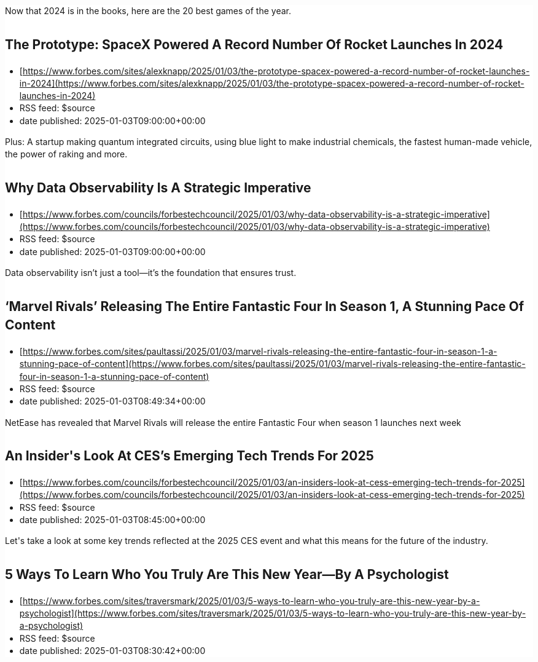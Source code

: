 Now that 2024 is in the books, here are the 20 best games of the year.

## The Prototype: SpaceX Powered A Record Number Of Rocket Launches In 2024
 - [https://www.forbes.com/sites/alexknapp/2025/01/03/the-prototype-spacex-powered-a-record-number-of-rocket-launches-in-2024](https://www.forbes.com/sites/alexknapp/2025/01/03/the-prototype-spacex-powered-a-record-number-of-rocket-launches-in-2024)
 - RSS feed: $source
 - date published: 2025-01-03T09:00:00+00:00

Plus: A startup making quantum integrated circuits, using blue light to make industrial chemicals, the fastest human-made vehicle, the power of raking and more.

## Why Data Observability Is A Strategic Imperative
 - [https://www.forbes.com/councils/forbestechcouncil/2025/01/03/why-data-observability-is-a-strategic-imperative](https://www.forbes.com/councils/forbestechcouncil/2025/01/03/why-data-observability-is-a-strategic-imperative)
 - RSS feed: $source
 - date published: 2025-01-03T09:00:00+00:00

Data observability isn’t just a tool—it’s the foundation that ensures trust.

## ‘Marvel Rivals’ Releasing The Entire Fantastic Four In Season 1, A Stunning Pace Of Content
 - [https://www.forbes.com/sites/paultassi/2025/01/03/marvel-rivals-releasing-the-entire-fantastic-four-in-season-1-a-stunning-pace-of-content](https://www.forbes.com/sites/paultassi/2025/01/03/marvel-rivals-releasing-the-entire-fantastic-four-in-season-1-a-stunning-pace-of-content)
 - RSS feed: $source
 - date published: 2025-01-03T08:49:34+00:00

NetEase has revealed that Marvel Rivals will release the entire Fantastic Four when season 1 launches next week

## An Insider's Look At CES’s Emerging Tech Trends For 2025
 - [https://www.forbes.com/councils/forbestechcouncil/2025/01/03/an-insiders-look-at-cess-emerging-tech-trends-for-2025](https://www.forbes.com/councils/forbestechcouncil/2025/01/03/an-insiders-look-at-cess-emerging-tech-trends-for-2025)
 - RSS feed: $source
 - date published: 2025-01-03T08:45:00+00:00

Let's take a look at some key trends reflected at the 2025 CES event and what this means for the future of the industry.

## 5 Ways To Learn Who You Truly Are This New Year—By A Psychologist
 - [https://www.forbes.com/sites/traversmark/2025/01/03/5-ways-to-learn-who-you-truly-are-this-new-year-by-a-psychologist](https://www.forbes.com/sites/traversmark/2025/01/03/5-ways-to-learn-who-you-truly-are-this-new-year-by-a-psychologist)
 - RSS feed: $source
 - date published: 2025-01-03T08:30:42+00:00

